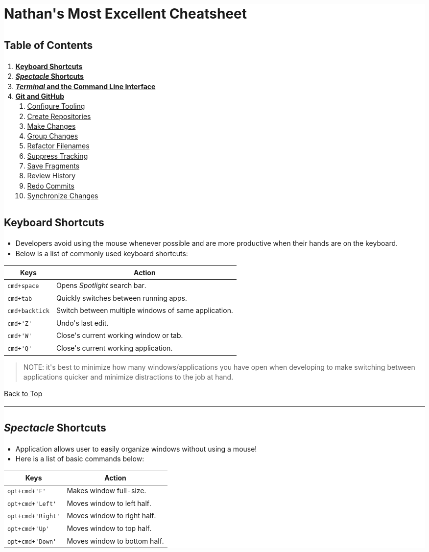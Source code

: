 # **Nathan's Most Excellent Cheatsheet** 

## **Table of Contents**
1. <a href="#keyboard-shortcuts">**Keyboard Shortcuts**</a>
2. <a href="#spectacle-shortcuts">**_Spectacle_ Shortcuts**</a>
3. <a href="#terminal-and-the-command-line-interface">**_Terminal_ and the Command Line Interface**</a>
4. <a href="#git-and-github">**Git and GitHub**</a>
    1. <a href="#configure-tooling">Configure Tooling</a>
    2. <a href="#create-repositories">Create Repositories</a>
    3. <a href="#make-changes">Make Changes</a>
    4. <a href="#group-changes">Group Changes</a>
    5. <a href="#refactor-filenames">Refactor Filenames</a>
    6. <a href="#suppress-tracking">Suppress Tracking</a>
    7. <a href="#save-fragments">Save Fragments</a>
    8. <a href="#review-history">Review History</a>
    9. <a href="#redo-commits">Redo Commits</a>
    10. <a href="#synchronize-changes">Synchronize Changes</a>

## **Keyboard Shortcuts**
- Developers avoid using the mouse whenever possible and are more productive when their hands are on the keyboard. 
- Below is a list of commonly used keyboard shortcuts:

| Keys   |      Action      |  
|----------|-------------|
| `cmd+space` | Opens *Spotlight* search bar. | 
| `cmd+tab`   | Quickly switches between running apps. |
| `cmd+backtick` | Switch between multiple windows of same application. | 
| `cmd+'Z'` | Undo's last edit. |
| `cmd+'W'` | Close's current working window or tab. |
| `cmd+'Q'` | Close's current working application. |


>NOTE: it's best to minimize how many windows/applications you have open when developing to make switching between applications quicker and minimize distractions to the job at hand.

<a href="#nathans-most-excellent-cheatsheet">Back to Top</a>

---

## **_Spectacle_ Shortcuts**
- Application allows user to easily organize windows without using a mouse!
- Here is a list of basic commands below:

| Keys    |     Action     |
|----------|---------------|
| `opt+cmd+'F'` | Makes window full-size. |
| `opt+cmd+'Left'` | Moves window to left half. |
| `opt+cmd+'Right'` | Moves window to right half. |
| `opt+cmd+'Up'` | Moves window to top half. |
| `opt+cmd+'Down'` | Moves window to bottom half. |
